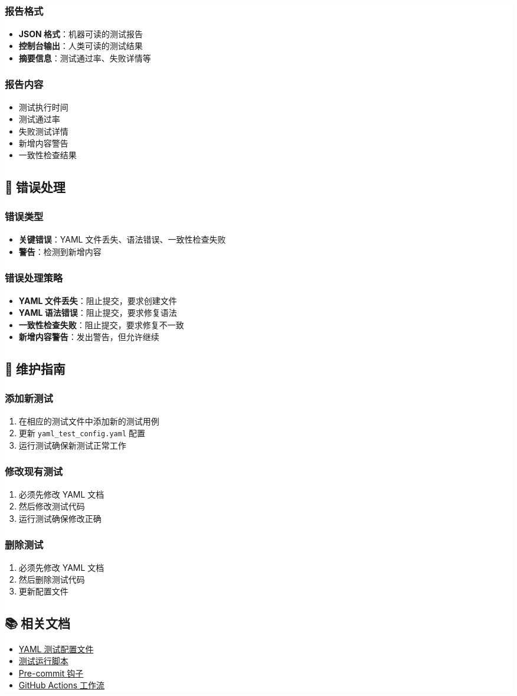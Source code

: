 ### 报告格式
- **JSON 格式**：机器可读的测试报告
- **控制台输出**：人类可读的测试结果
- **摘要信息**：测试通过率、失败详情等

### 报告内容
- 测试执行时间
- 测试通过率
- 失败测试详情
- 新增内容警告
- 一致性检查结果

## 🚨 错误处理

### 错误类型
- **关键错误**：YAML 文件丢失、语法错误、一致性检查失败
- **警告**：检测到新增内容

### 错误处理策略
- **YAML 文件丢失**：阻止提交，要求创建文件
- **YAML 语法错误**：阻止提交，要求修复语法
- **一致性检查失败**：阻止提交，要求修复不一致
- **新增内容警告**：发出警告，但允许继续

## 🔄 维护指南

### 添加新测试
1. 在相应的测试文件中添加新的测试用例
2. 更新 `yaml_test_config.yaml` 配置
3. 运行测试确保新测试正常工作

### 修改现有测试
1. 必须先修改 YAML 文档
2. 然后修改测试代码
3. 运行测试确保修改正确

### 删除测试
1. 必须先修改 YAML 文档
2. 然后删除测试代码
3. 更新配置文件

## 📚 相关文档

- [YAML 测试配置文件](yaml_test_config.yaml)
- [测试运行脚本](../scripts/run_yaml_tests.sh)
- [Pre-commit 钩子](../.git/hooks/pre-commit)
- [GitHub Actions 工作流](../.github/workflows/yaml-consistency.yml)
